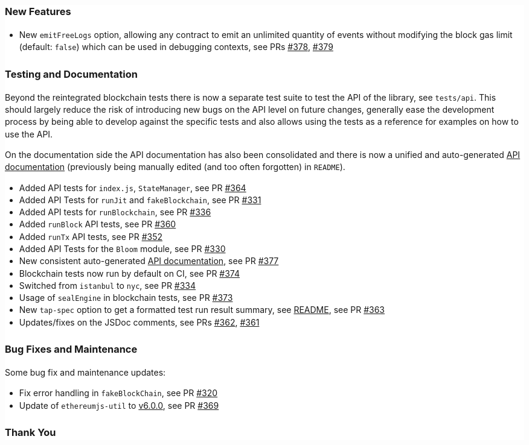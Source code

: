 ### New Features

- New `emitFreeLogs` option, allowing any contract to emit an unlimited quantity of events without modifying the block gas limit (default: `false`) which can be used in debugging contexts, see PRs [#378](https://github.com/ethereumjs/ethereumjs-vm/pull/378), [#379](https://github.com/ethereumjs/ethereumjs-vm/pull/379)

### Testing and Documentation

Beyond the reintegrated blockchain tests there is now a separate test suite to test the API of the library, see `tests/api`. This should largely reduce the risk of introducing new bugs on the API level on future changes, generally ease the development process by being able to develop against the specific tests and also allows using the tests as a reference for examples on how to use the API.

On the documentation side the API documentation has also been consolidated and there is now a unified and auto-generated [API documentation](https://github.com/ethereumjs/ethereumjs-vm/blob/master/docs/index.md) (previously being manually edited (and too often forgotten) in `README`).

- Added API tests for `index.js`, `StateManager`, see PR [#364](https://github.com/ethereumjs/ethereumjs-vm/pull/364)
- Added API Tests for `runJit` and `fakeBlockchain`, see PR [#331](https://github.com/ethereumjs/ethereumjs-vm/pull/331)
- Added API tests for `runBlockchain`, see PR [#336](https://github.com/ethereumjs/ethereumjs-vm/pull/336)
- Added `runBlock` API tests, see PR [#360](https://github.com/ethereumjs/ethereumjs-vm/pull/360)
- Added `runTx` API tests, see PR [#352](https://github.com/ethereumjs/ethereumjs-vm/pull/352)
- Added API Tests for the `Bloom` module, see PR [#330](https://github.com/ethereumjs/ethereumjs-vm/pull/330)
- New consistent auto-generated [API documentation](https://github.com/ethereumjs/ethereumjs-vm/blob/master/docs/index.md), see PR [#377](https://github.com/ethereumjs/ethereumjs-vm/pull/377)
- Blockchain tests now run by default on CI, see PR [#374](https://github.com/ethereumjs/ethereumjs-vm/pull/374)
- Switched from `istanbul` to `nyc`, see PR [#334](https://github.com/ethereumjs/ethereumjs-vm/pull/334)
- Usage of `sealEngine` in blockchain tests, see PR [#373](https://github.com/ethereumjs/ethereumjs-vm/pull/373)
- New `tap-spec` option to get a formatted test run result summary, see [README](https://github.com/ethereumjs/ethereumjs-vm#running-tests-with-a-reporterformatter), see PR [#363](https://github.com/ethereumjs/ethereumjs-vm/pull/363)
- Updates/fixes on the JSDoc comments, see PRs [#362](https://github.com/ethereumjs/ethereumjs-vm/pull/362), [#361](https://github.com/ethereumjs/ethereumjs-vm/pull/361)

### Bug Fixes and Maintenance

Some bug fix and maintenance updates:

- Fix error handling in `fakeBlockChain`, see PR [#320](https://github.com/ethereumjs/ethereumjs-vm/pull/320)
- Update of `ethereumjs-util` to [v6.0.0](https://github.com/ethereumjs/ethereumjs-util/releases/tag/v6.0.0), see PR [#369](https://github.com/ethereumjs/ethereumjs-vm/pull/369)

### Thank You
